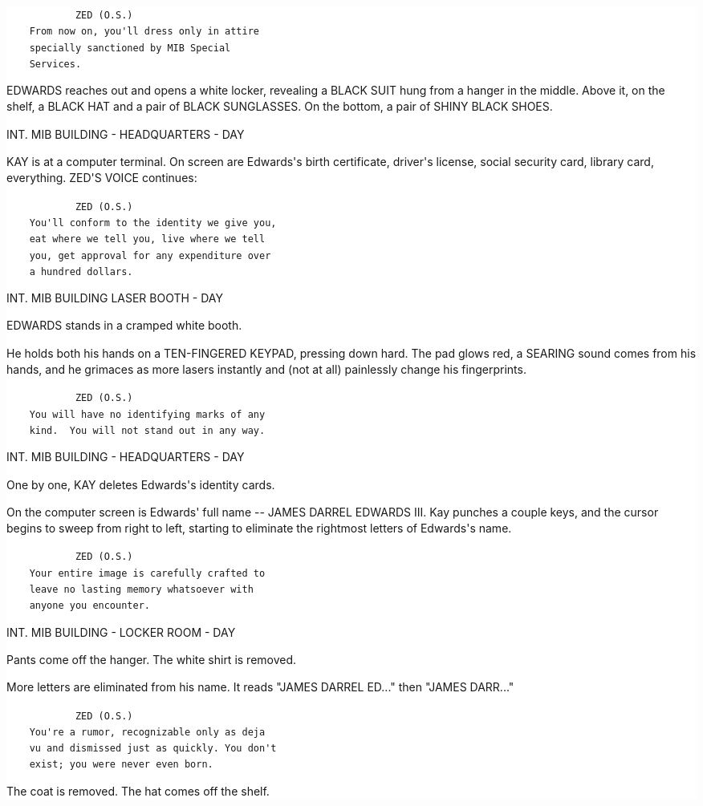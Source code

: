 				ZED (O.S.)
		From now on, you'll dress only in attire
		specially sanctioned by MIB Special
		Services.

EDWARDS reaches out and opens a white locker, revealing a BLACK SUIT hung
from a hanger in the middle. Above it, on the shelf, a BLACK HAT and a
pair of BLACK SUNGLASSES. On the bottom, a pair of SHINY BLACK SHOES.

INT. MIB BUILDING - HEADQUARTERS - DAY

KAY is at a computer terminal. On screen are Edwards's birth certificate,
driver's license, social security card, library card, everything. ZED'S
VOICE continues:

				ZED (O.S.)
		You'll conform to the identity we give you,
		eat where we tell you, live where we tell
		you, get approval for any expenditure over
		a hundred dollars.

INT. MIB BUILDING LASER BOOTH - DAY

EDWARDS stands in a cramped white booth.

He holds both his hands on a TEN-FINGERED KEYPAD, pressing down hard. The
pad glows red, a SEARING sound comes from his hands, and he grimaces as
more lasers instantly and (not at all) painlessly change his fingerprints.

				ZED (O.S.)
		You will have no identifying marks of any
		kind.  You will not stand out in any way.

INT. MIB BUILDING - HEADQUARTERS - DAY

One by one, KAY deletes Edwards's identity cards.

On the computer screen is Edwards' full name -- JAMES DARREL EDWARDS III.
Kay punches a couple keys, and the cursor begins to sweep from right to
left, starting to eliminate the rightmost letters of Edwards's name.

				ZED (O.S.)
		Your entire image is carefully crafted to
		leave no lasting memory whatsoever with
		anyone you encounter.

INT. MIB BUILDING - LOCKER ROOM - DAY

Pants come off the hanger. The white shirt is removed.

More letters are eliminated from his name. It reads "JAMES DARREL ED..."
then "JAMES DARR..."

				ZED (O.S.)
		You're a rumor, recognizable only as deja
		vu and dismissed just as quickly. You don't
		exist; you were never even born.

The coat is removed. The hat comes off the shelf.
